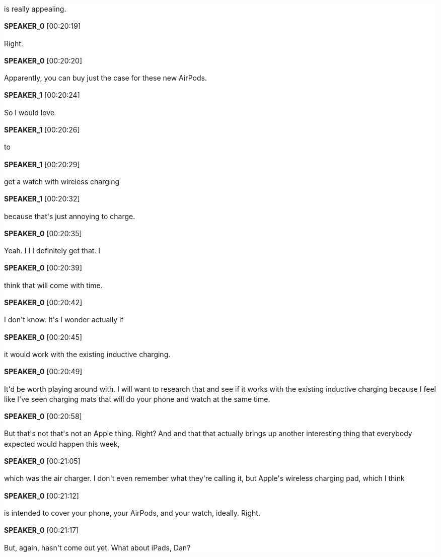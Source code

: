 is really appealing.

**SPEAKER_0** [00:20:19]

Right.

**SPEAKER_0** [00:20:20]

Apparently, you can buy just the case for these new AirPods.

**SPEAKER_1** [00:20:24]

So I would love

**SPEAKER_1** [00:20:26]

to

**SPEAKER_1** [00:20:29]

get a watch with wireless charging

**SPEAKER_1** [00:20:32]

because that's just annoying to charge.

**SPEAKER_0** [00:20:35]

Yeah. I I I definitely get that. I

**SPEAKER_0** [00:20:39]

think that will come with time.

**SPEAKER_0** [00:20:42]

I don't know. It's I wonder actually if

**SPEAKER_0** [00:20:45]

it would work with the existing inductive charging.

**SPEAKER_0** [00:20:49]

It'd be worth playing around with. I will want to research that and see if it works with the existing inductive charging because I feel like I've seen charging mats that will do your phone and watch at the same time.

**SPEAKER_0** [00:20:58]

But that's not that's not an Apple thing. Right? And and that that actually brings up another interesting thing that everybody expected would happen this week,

**SPEAKER_0** [00:21:05]

which was the air charger. I don't even remember what they're calling it, but Apple's wireless charging pad, which I think

**SPEAKER_0** [00:21:12]

is intended to cover your phone, your AirPods, and your watch, ideally. Right.

**SPEAKER_0** [00:21:17]

But, again, hasn't come out yet. What about iPads, Dan?
